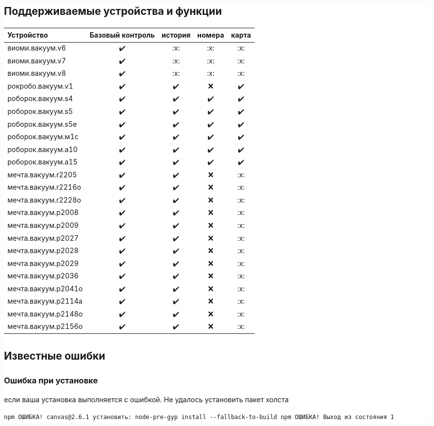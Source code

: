 ## Поддерживаемые устройства и функции
| Устройство | Базовый контроль | история | номера | карта |
|:------------------    |:-------------------:      |:-------------------:  |:-------------------:|:-------------------:|
| виоми.вакуум.v6 | :heavy_check_mark: | :х: |:х: | :х: |
| виоми.вакуум.v7 | :heavy_check_mark: | :х: |:х: | :х: |
| виоми.вакуум.v8 | :heavy_check_mark: | :х: |:х: | :х: |
| рокробо.вакуум.v1 | :heavy_check_mark: | :heavy_check_mark: |:x: |:heavy_check_mark: |
| роборок.вакуум.s4 | :heavy_check_mark: | :heavy_check_mark: |:heavy_check_mark: |:heavy_check_mark: |
| роборок.вакуум.s5 | :heavy_check_mark: | :heavy_check_mark: |:heavy_check_mark: |:heavy_check_mark: |
| роборок.вакуум.s5e | :heavy_check_mark: | :heavy_check_mark: |:heavy_check_mark: |:heavy_check_mark: |
| роборок.вакуум.м1с | :heavy_check_mark: | :heavy_check_mark: |:heavy_check_mark: |:heavy_check_mark: |
| роборок.вакуум.а10 | :heavy_check_mark: | :heavy_check_mark: |:heavy_check_mark: |:heavy_check_mark: |
| роборок.вакуум.а15 | :heavy_check_mark: | :heavy_check_mark: |:heavy_check_mark: |:heavy_check_mark: |
| мечта.вакуум.r2205 | :heavy_check_mark: | :heavy_check_mark: |:x: | :х: |
| мечта.вакуум.r2216o | :heavy_check_mark: | :heavy_check_mark: |:x: | :х: |
| мечта.вакуум.r2228o | :heavy_check_mark: | :heavy_check_mark: |:x: | :х: |
| мечта.вакуум.p2008 | :heavy_check_mark: | :heavy_check_mark: |:x: | :х: |
| мечта.вакуум.p2009 | :heavy_check_mark: | :heavy_check_mark: |:x: | :х: |
| мечта.вакуум.p2027 | :heavy_check_mark: | :heavy_check_mark: |:x: | :х: |
| мечта.вакуум.p2028 | :heavy_check_mark: | :heavy_check_mark: |:x: | :х: |
| мечта.вакуум.p2029 | :heavy_check_mark: | :heavy_check_mark: |:x: | :х: |
| мечта.вакуум.p2036 | :heavy_check_mark: | :heavy_check_mark: |:x: | :х: |
| мечта.вакуум.p2041o | :heavy_check_mark: | :heavy_check_mark: |:x: | :х: |
| мечта.вакуум.p2114a | :heavy_check_mark: | :heavy_check_mark: |:x: | :х: |
| мечта.вакуум.p2148o | :heavy_check_mark: | :heavy_check_mark: |:x: | :х: |
| мечта.вакуум.p2156o | :heavy_check_mark: | :heavy_check_mark: |:x: | :х: |

## Известные ошибки
### Ошибка при установке
если ваша установка выполняется с ошибкой. Не удалось установить пакет холста

``npm ОШИБКА! canvas@2.6.1 установить: node-pre-gyp install --fallback-to-build npm ОШИБКА! Выход из состояния 1``
